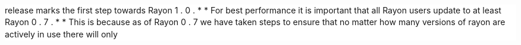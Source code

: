 release
marks
the
first
step
towards
Rayon
1
.
0
.
*
*
For
best
performance
it
is
important
that
all
Rayon
users
update
to
at
least
Rayon
0
.
7
.
*
*
This
is
because
as
of
Rayon
0
.
7
we
have
taken
steps
to
ensure
that
no
matter
how
many
versions
of
rayon
are
actively
in
use
there
will
only